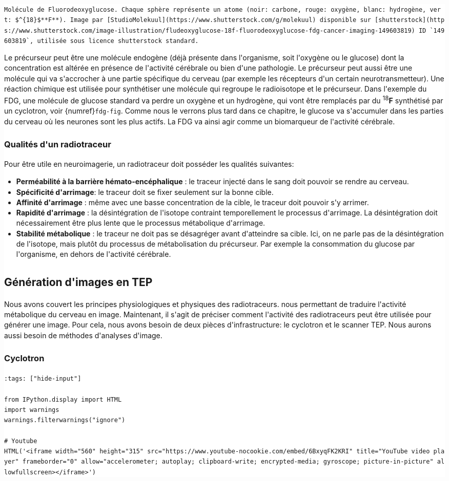 ```{figure} tep/fdg.jpg
Molécule de Fluorodeoxyglucose. Chaque sphère représente un atome (noir: carbone, rouge: oxygène, blanc: hydrogène, vert: $^{18}$**F**). Image par [StudioMolekuul](https://www.shutterstock.com/g/molekuul) disponible sur [shutterstock](https://www.shutterstock.com/image-illustration/fludeoxyglucose-18f-fluorodeoxyglucose-fdg-cancer-imaging-149603819) ID `149603819`, utilisée sous licence shutterstock standard.
```
Le précurseur peut être une molécule endogène (déjà présente dans l'organisme, soit l'oxygène ou le glucose) dont la concentration est altérée en présence de l'activité cérébrale ou bien d'une pathologie. Le précurseur peut aussi être une molécule qui va s'accrocher à une partie spécifique du cerveau (par exemple les récepteurs d'un certain neurotransmetteur). Une réaction chimique est utilisée pour synthétiser une molécule qui regroupe le radioisotope et le précurseur. Dans l'exemple du FDG, une molécule de glucose standard va perdre un oxygène et un hydrogène, qui vont être remplacés par du $^{18}$**F** synthétisé par un cyclotron, voir {numref}`fdg-fig`. Comme nous le verrons plus tard dans ce chapitre, le glucose va s'accumuler dans les parties du cerveau où les neurones sont les plus actifs. La FDG va ainsi agir comme un biomarqueur de l'activité cérébrale.

### Qualités d'un radiotraceur
Pour être utile en neuroimagerie, un radiotraceur doit posséder les qualités suivantes:
 * **Perméabilité à la barrière hémato-encéphalique** : le traceur injecté dans le sang doit pouvoir se rendre au cerveau.
 * **Spécificité d'arrimage**: le traceur doit se fixer seulement sur la bonne cible.
 * **Affinité d'arrimage** : même avec une basse concentration de la cible, le traceur doit pouvoir s'y arrimer.
 * **Rapidité d'arrimage** : la désintégration de l'isotope contraint temporellement le processus d'arrimage. La désintégration doit nécessairement être plus lente que le processus métabolique d'arrimage.
 * **Stabilité métabolique** : le traceur ne doit pas se désagréger avant d'atteindre sa cible. Ici, on ne parle pas de la désintégration de l'isotope, mais plutôt du processus de métabolisation du précurseur. Par exemple la consommation du glucose par l'organisme, en dehors de l'activité cérébrale.

## Génération d'images en TEP
Nous avons couvert les principes physiologiques et physiques des radiotraceurs. nous permettant de traduire l'activité métabolique du cerveau en image. Maintenant, il s'agit de préciser comment l'activité des radiotraceurs peut être utilisée pour générer une image. Pour cela, nous avons besoin de deux pièces d'infrastructure: le cyclotron et le scanner TEP. Nous aurons aussi besoin de méthodes d'analyses d'image.

### Cyclotron
```{code-cell} ipython 3
:tags: ["hide-input"]

from IPython.display import HTML
import warnings
warnings.filterwarnings("ignore")

# Youtube
HTML('<iframe width="560" height="315" src="https://www.youtube-nocookie.com/embed/6BxyqFK2KRI" title="YouTube video player" frameborder="0" allow="accelerometer; autoplay; clipboard-write; encrypted-media; gyroscope; picture-in-picture" allowfullscreen></iframe>')
```
